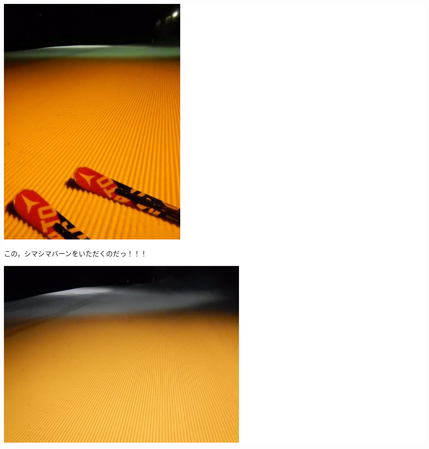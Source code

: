 ![d9003fb32c64dfc37550e482095f07b8.jpg](images/d9003fb32c64dfc37550e482095f07b8.jpg)




この，シマシマバーンをいただくのだっ！！！




![375e57ea171a86288f1a2ad8e9c4e4c0.jpg](images/375e57ea171a86288f1a2ad8e9c4e4c0.jpg)
